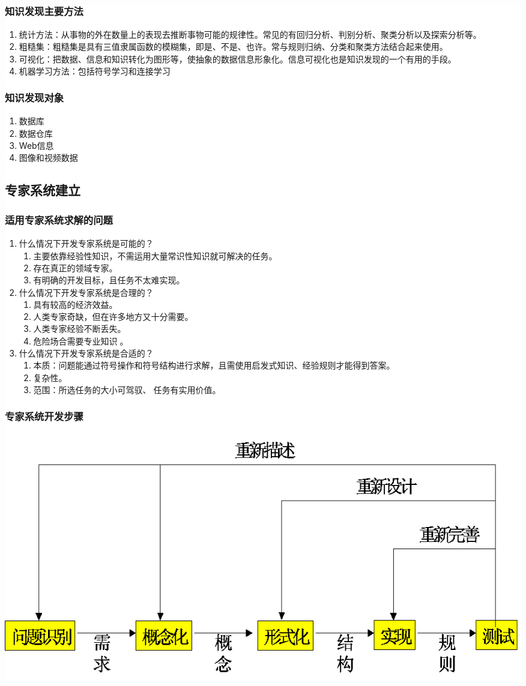 ### 知识发现主要方法

1. 统计方法：从事物的外在数量上的表现去推断事物可能的规律性。常见的有回归分析、判别分析、聚类分析以及探索分析等。
2. 粗糙集：粗糙集是具有三值隶属函数的模糊集，即是、不是、也许。常与规则归纳、分类和聚类方法结合起来使用。
3. 可视化：把数据、信息和知识转化为图形等，使抽象的数据信息形象化。信息可视化也是知识发现的一个有用的手段。
4. 机器学习方法：包括符号学习和连接学习

### 知识发现对象

1. 数据库
2. 数据仓库
3. Web信息
4. 图像和视频数据


## 专家系统建立

### 适用专家系统求解的问题

1.  什么情况下开发专家系统是可能的？
    1. 主要依靠经验性知识，不需运用大量常识性知识就可解决的任务。
    2. 存在真正的领域专家。
    3. 有明确的开发目标，且任务不太难实现。
2.  什么情况下开发专家系统是合理的？
    1. 具有较高的经济效益。 
    2. 人类专家奇缺，但在许多地方又十分需要。
    3. 人类专家经验不断丢失。 
    4. 危险场合需要专业知识 。 
3.  什么情况下开发专家系统是合适的？
    1. 本质：问题能通过符号操作和符号结构进行求解，且需使用启发式知识、经验规则才能得到答案。
    2. 复杂性。 
    3. 范围：所选任务的大小可驾驭、 任务有实用价值。 

### 专家系统开发步骤

![](/assets/ai_73.png)
